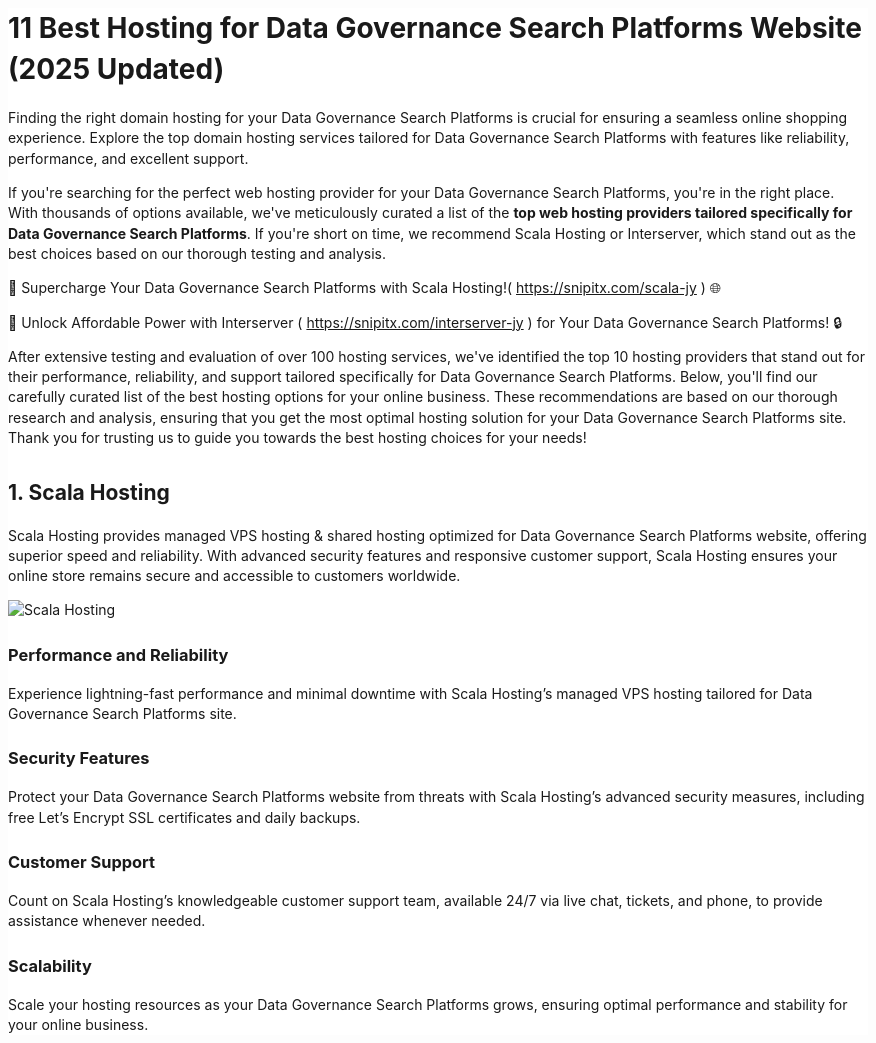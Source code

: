 # 11 Best Hosting for Data Governance Search Platforms Website (2025 Updated)

Finding the right domain hosting for your Data Governance Search Platforms is crucial for ensuring a seamless online shopping experience. Explore the top domain hosting services tailored for Data Governance Search Platforms with features like reliability, performance, and excellent support.

If you're searching for the perfect web hosting provider for your Data Governance Search Platforms, you're in the right place. With thousands of options available, we've meticulously curated a list of the **top web hosting providers tailored specifically for Data Governance Search Platforms**. If you're short on time, we recommend Scala Hosting or Interserver, which stand out as the best choices based on our thorough testing and analysis.

🚀 Supercharge Your Data Governance Search Platforms with Scala Hosting!( https://snipitx.com/scala-jy ) 🌐 

💸 Unlock Affordable Power with Interserver ( https://snipitx.com/interserver-jy ) for Your Data Governance Search Platforms! 🔒

After extensive testing and evaluation of over 100 hosting services, we've identified the top 10 hosting providers that stand out for their performance, reliability, and support tailored specifically for Data Governance Search Platforms. Below, you'll find our carefully curated list of the best hosting options for your online business. These recommendations are based on our thorough research and analysis, ensuring that you get the most optimal hosting solution for your Data Governance Search Platforms site. Thank you for trusting us to guide you towards the best hosting choices for your needs!

## 1. Scala Hosting

Scala Hosting provides managed VPS hosting & shared hosting optimized for Data Governance Search Platforms website, offering superior speed and reliability. With advanced security features and responsive customer support, Scala Hosting ensures your online store remains secure and accessible to customers worldwide.

![Scala Hosting](https://i.imgur.com/uJ5JIK3.png "Scala Web Hosting")

### Performance and Reliability
Experience lightning-fast performance and minimal downtime with Scala Hosting’s managed VPS hosting tailored for Data Governance Search Platforms site.

### Security Features
Protect your Data Governance Search Platforms website from threats with Scala Hosting’s advanced security measures, including free Let’s Encrypt SSL certificates and daily backups.

### Customer Support
Count on Scala Hosting’s knowledgeable customer support team, available 24/7 via live chat, tickets, and phone, to provide assistance whenever needed.

### Scalability
Scale your hosting resources as your Data Governance Search Platforms grows, ensuring optimal performance and stability for your online business.
